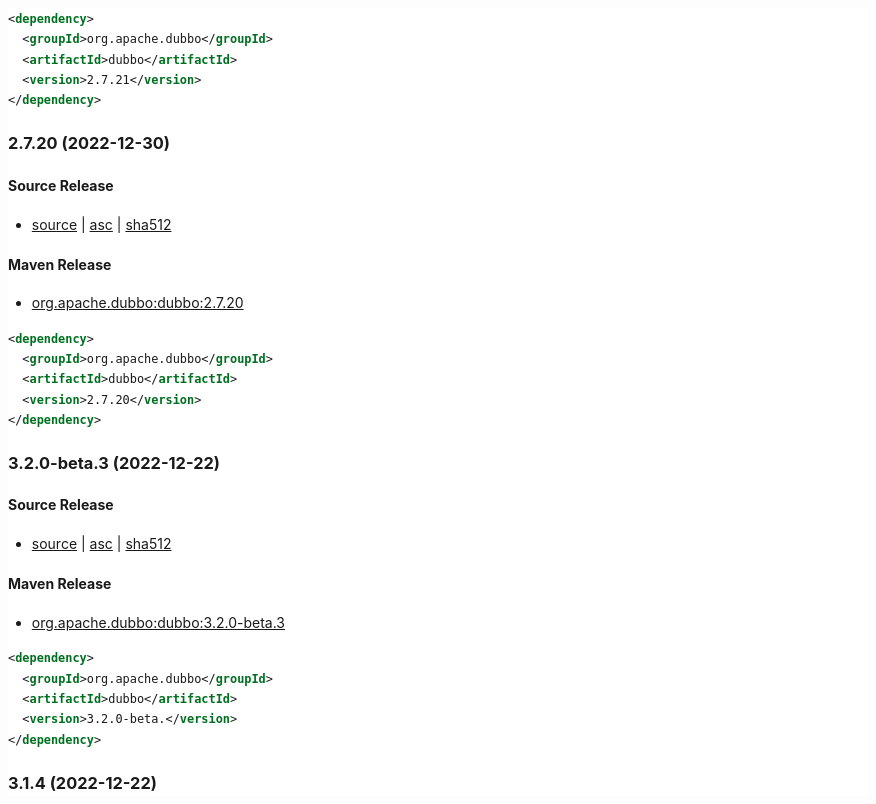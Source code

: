 ```xml
<dependency>
  <groupId>org.apache.dubbo</groupId>
  <artifactId>dubbo</artifactId>
  <version>2.7.21</version>
</dependency>
```

### 2.7.20 (2022-12-30)

#### Source Release

* [source](https://archive.apache.org/dist/dubbo/2.7.20/apache-dubbo-2.7.20-src.zip) |
  [asc](https://archive.apache.org/dist/dubbo/2.7.20/apache-dubbo-2.7.20-src.zip.asc) |
  [sha512](https://archive.apache.org/dist/dubbo/2.7.20/apache-dubbo-2.7.20-src.zip.sha512)


#### Maven Release

* [org.apache.dubbo:dubbo:2.7.20](https://search.maven.org/artifact/org.apache.dubbo/dubbo/2.7.20/jar)

```xml
<dependency>
  <groupId>org.apache.dubbo</groupId>
  <artifactId>dubbo</artifactId>
  <version>2.7.20</version>
</dependency>
```

### 3.2.0-beta.3 (2022-12-22)

#### Source Release

* [source](https://www.apache.org/dyn/closer.lua/dubbo/3.2.0-beta.3/apache-dubbo-3.2.0-beta.3-src.zip) |
  [asc](https://www.apache.org/dyn/closer.lua/dubbo/3.2.0-beta.3/apache-dubbo-3.2.0-beta.3-src.zip.asc) |
  [sha512](https://www.apache.org/dyn/closer.lua/dubbo/3.2.0-beta.3/apache-dubbo-3.2.0-beta.3-src.zip.sha512)

#### Maven Release

* [org.apache.dubbo:dubbo:3.2.0-beta.3](https://search.maven.org/artifact/org.apache.dubbo/dubbo/3.2.0-beta.3/jar)

```xml
<dependency>
  <groupId>org.apache.dubbo</groupId>
  <artifactId>dubbo</artifactId>
  <version>3.2.0-beta.</version>
</dependency>
```

### 3.1.4 (2022-12-22)
